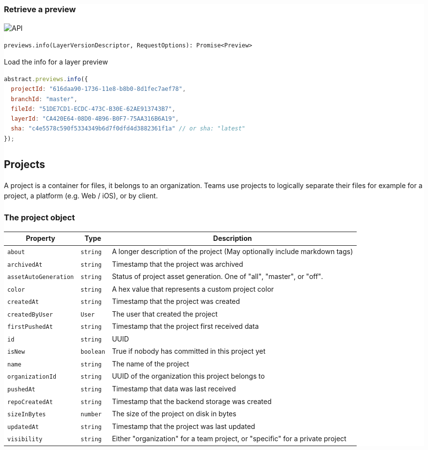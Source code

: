 ### Retrieve a preview

![API][api-icon]

`previews.info(LayerVersionDescriptor, RequestOptions): Promise<Preview>`

Load the info for a layer preview

```js
abstract.previews.info({
  projectId: "616daa90-1736-11e8-b8b0-8d1fec7aef78",
  branchId: "master",
  fileId: "51DE7CD1-ECDC-473C-B30E-62AE913743B7",
  layerId: "CA420E64-08D0-4B96-B0F7-75AA316B6A19",
  sha: "c4e5578c590f5334349b6d7f0dfd4d3882361f1a" // or sha: "latest"
});
```

## Projects

A project is a container for files, it belongs to an organization. Teams use projects to logically separate their files
for example for a project, a platform (e.g. Web / iOS), or by client.

### The project object

| Property              | Type      | Description                                                                   |
| --------------------- | --------- | ----------------------------------------------------------------------------- |
| `about`               | `string`  | A longer description of the project (May optionally include markdown tags)    |
| `archivedAt`          | `string`  | Timestamp that the project was archived                                       |
| `assetAutoGeneration` | `string`  | Status of project asset generation. One of "all", "master", or "off".         |
| `color`               | `string`  | A hex value that represents a custom project color                            |
| `createdAt`           | `string`  | Timestamp that the project was created                                        |
| `createdByUser`       | `User`    | The user that created the project                                             |
| `firstPushedAt`       | `string`  | Timestamp that the project first received data                                |
| `id`                  | `string`  | UUID                                                                          |
| `isNew`               | `boolean` | True if nobody has committed in this project yet                              |
| `name`                | `string`  | The name of the project                                                       |
| `organizationId`      | `string`  | UUID of the organization this project belongs to                              |
| `pushedAt`            | `string`  | Timestamp that data was last received                                         |
| `repoCreatedAt`       | `string`  | Timestamp that the backend storage was created                                |
| `sizeInBytes`         | `number`  | The size of the project on disk in bytes                                      |
| `updatedAt`           | `string`  | Timestamp that the project was last updated                                   |
| `visibility`          | `string`  | Either "organization" for a team project, or "specific" for a private project |


[cli-icon]: https://img.shields.io/badge/CLI-lightgrey.svg
[api-icon]: https://img.shields.io/badge/API-blue.svg
[cli-icon]: https://img.shields.io/badge/CLI-lightgrey.svg
[api-icon]: https://img.shields.io/badge/API-blue.svg
